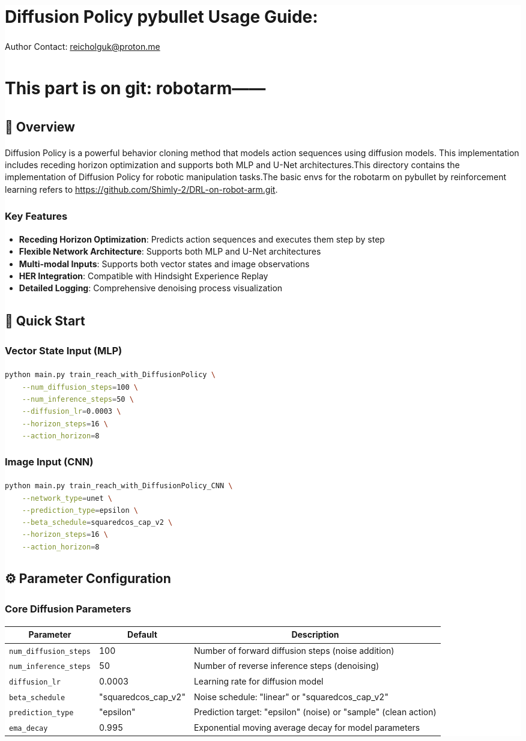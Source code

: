 # Diffusion Policy pybullet Usage Guide:
Author Contact: reicholguk@proton.me
# This part is on git: robotarm——

## 🎯 Overview

Diffusion Policy is a powerful behavior cloning method that models action sequences using diffusion models. This implementation includes receding horizon optimization and supports both MLP and U-Net architectures.This directory contains the implementation of Diffusion Policy for robotic manipulation tasks.The basic envs for the robotarm on pybullet by reinforcement learning refers to https://github.com/Shimly-2/DRL-on-robot-arm.git.


### Key Features
- **Receding Horizon Optimization**: Predicts action sequences and executes them step by step
- **Flexible Network Architecture**: Supports both MLP and U-Net architectures  
- **Multi-modal Inputs**: Supports both vector states and image observations
- **HER Integration**: Compatible with Hindsight Experience Replay
- **Detailed Logging**: Comprehensive denoising process visualization

## 🚀 Quick Start

### Vector State Input (MLP)
```bash
python main.py train_reach_with_DiffusionPolicy \
    --num_diffusion_steps=100 \
    --num_inference_steps=50 \
    --diffusion_lr=0.0003 \
    --horizon_steps=16 \
    --action_horizon=8
```

### Image Input (CNN)
```bash
python main.py train_reach_with_DiffusionPolicy_CNN \
    --network_type=unet \
    --prediction_type=epsilon \
    --beta_schedule=squaredcos_cap_v2 \
    --horizon_steps=16 \
    --action_horizon=8
```

## ⚙️ Parameter Configuration

### Core Diffusion Parameters

| Parameter | Default | Description |
|-----------|---------|-------------|
| `num_diffusion_steps` | 100 | Number of forward diffusion steps (noise addition) |
| `num_inference_steps` | 50 | Number of reverse inference steps (denoising) |
| `diffusion_lr` | 0.0003 | Learning rate for diffusion model |
| `beta_schedule` | "squaredcos_cap_v2" | Noise schedule: "linear" or "squaredcos_cap_v2" |
| `prediction_type` | "epsilon" | Prediction target: "epsilon" (noise) or "sample" (clean action) |
| `ema_decay` | 0.995 | Exponential moving average decay for model parameters |
